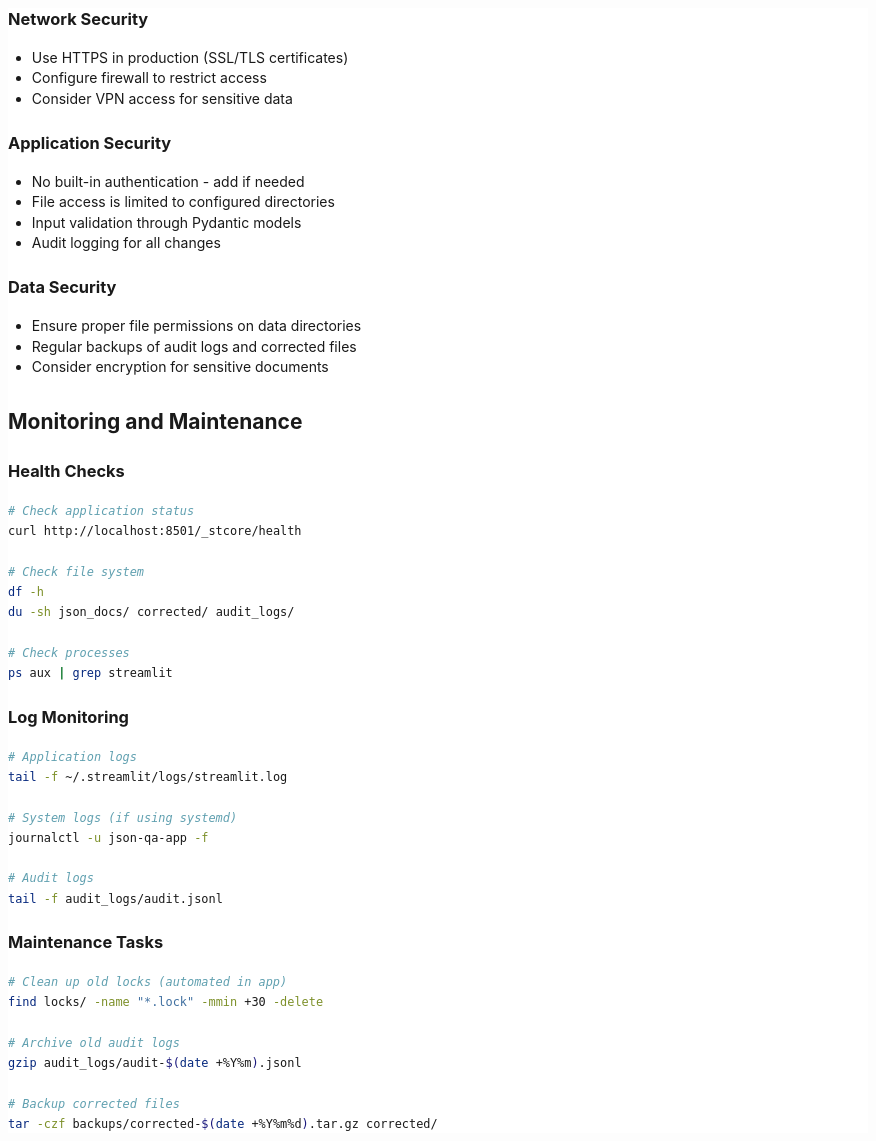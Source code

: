 ### Network Security
- Use HTTPS in production (SSL/TLS certificates)
- Configure firewall to restrict access
- Consider VPN access for sensitive data

### Application Security
- No built-in authentication - add if needed
- File access is limited to configured directories
- Input validation through Pydantic models
- Audit logging for all changes

### Data Security
- Ensure proper file permissions on data directories
- Regular backups of audit logs and corrected files
- Consider encryption for sensitive documents

## Monitoring and Maintenance

### Health Checks
```bash
# Check application status
curl http://localhost:8501/_stcore/health

# Check file system
df -h
du -sh json_docs/ corrected/ audit_logs/

# Check processes
ps aux | grep streamlit
```

### Log Monitoring
```bash
# Application logs
tail -f ~/.streamlit/logs/streamlit.log

# System logs (if using systemd)
journalctl -u json-qa-app -f

# Audit logs
tail -f audit_logs/audit.jsonl
```

### Maintenance Tasks
```bash
# Clean up old locks (automated in app)
find locks/ -name "*.lock" -mmin +30 -delete

# Archive old audit logs
gzip audit_logs/audit-$(date +%Y%m).jsonl

# Backup corrected files
tar -czf backups/corrected-$(date +%Y%m%d).tar.gz corrected/
```
